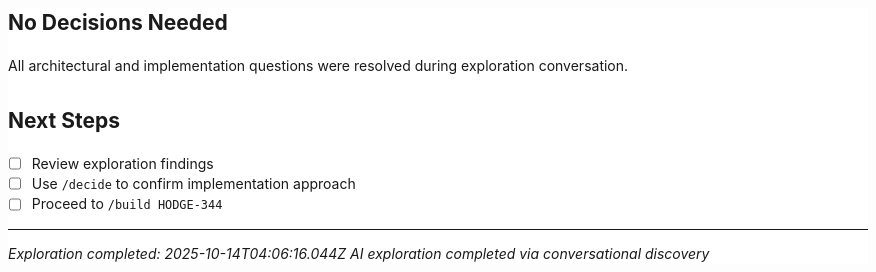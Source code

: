 ## No Decisions Needed

All architectural and implementation questions were resolved during exploration conversation.

## Next Steps
- [ ] Review exploration findings
- [ ] Use `/decide` to confirm implementation approach
- [ ] Proceed to `/build HODGE-344`

---
*Exploration completed: 2025-10-14T04:06:16.044Z*
*AI exploration completed via conversational discovery*
